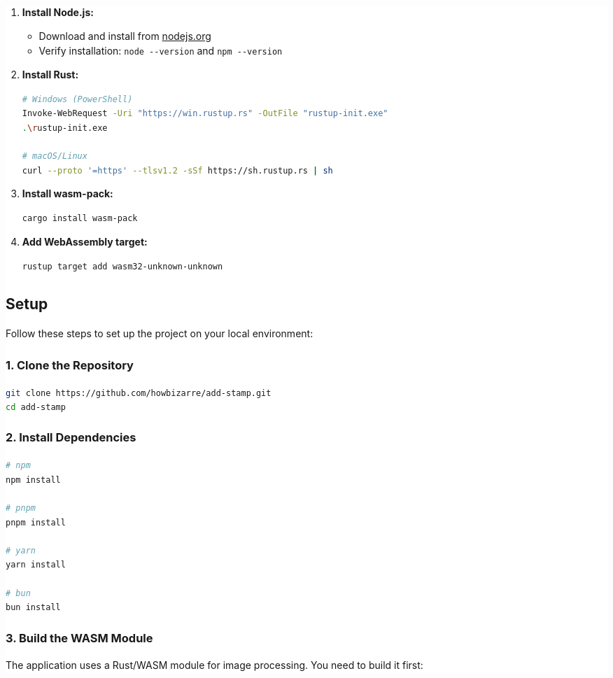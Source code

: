 1. **Install Node.js:**
   - Download and install from [nodejs.org](https://nodejs.org/)
   - Verify installation: `node --version` and `npm --version`

2. **Install Rust:**
   ```bash
   # Windows (PowerShell)
   Invoke-WebRequest -Uri "https://win.rustup.rs" -OutFile "rustup-init.exe"
   .\rustup-init.exe
   
   # macOS/Linux
   curl --proto '=https' --tlsv1.2 -sSf https://sh.rustup.rs | sh
   ```

3. **Install wasm-pack:**
   ```bash
   cargo install wasm-pack
   ```

4. **Add WebAssembly target:**
   ```bash
   rustup target add wasm32-unknown-unknown
   ```

## Setup

Follow these steps to set up the project on your local environment:

### 1. Clone the Repository

```bash
git clone https://github.com/howbizarre/add-stamp.git
cd add-stamp
```

### 2. Install Dependencies

```bash
# npm
npm install

# pnpm
pnpm install

# yarn
yarn install

# bun
bun install
```

### 3. Build the WASM Module

The application uses a Rust/WASM module for image processing. You need to build it first:
